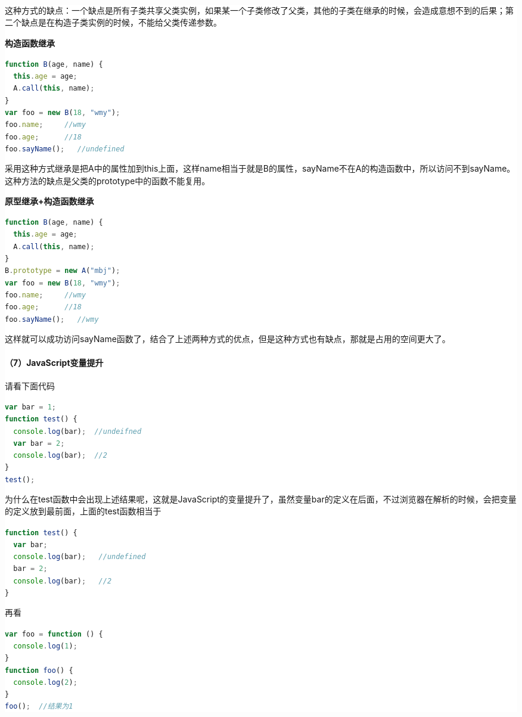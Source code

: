 这种方式的缺点：一个缺点是所有子类共享父类实例，如果某一个子类修改了父类，其他的子类在继承的时候，会造成意想不到的后果；第二个缺点是在构造子类实例的时候，不能给父类传递参数。

**构造函数继承**
```js
function B(age, name) {
  this.age = age;
  A.call(this, name);
}
var foo = new B(18, "wmy");
foo.name;     //wmy
foo.age;      //18
foo.sayName();   //undefined
```
采用这种方式继承是把A中的属性加到this上面，这样name相当于就是B的属性，sayName不在A的构造函数中，所以访问不到sayName。这种方法的缺点是父类的prototype中的函数不能复用。

**原型继承+构造函数继承**
```js
function B(age, name) {
  this.age = age;
  A.call(this, name);
}
B.prototype = new A("mbj");
var foo = new B(18, "wmy");
foo.name;     //wmy
foo.age;      //18
foo.sayName();   //wmy
```
这样就可以成功访问sayName函数了，结合了上述两种方式的优点，但是这种方式也有缺点，那就是占用的空间更大了。

#### （7）JavaScript变量提升
请看下面代码
```js
var bar = 1;
function test() {
  console.log(bar);  //undeifned
  var bar = 2;
  console.log(bar);  //2
}
test();
```

为什么在test函数中会出现上述结果呢，这就是JavaScript的变量提升了，虽然变量bar的定义在后面，不过浏览器在解析的时候，会把变量的定义放到最前面，上面的test函数相当于
```js
function test() {
  var bar;
  console.log(bar);   //undefined
  bar = 2;
  console.log(bar);   //2
}
```

再看
```js
var foo = function () {
  console.log(1);
}
function foo() {
  console.log(2);
}
foo();  //结果为1
```
